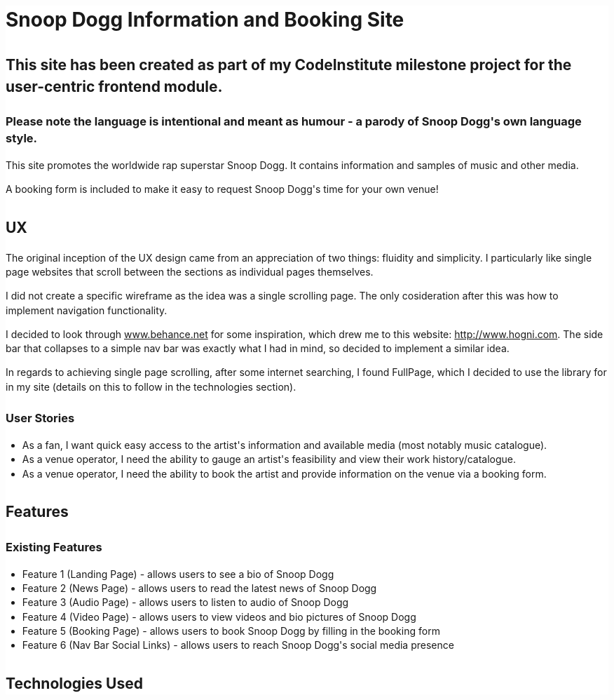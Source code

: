 # Snoop Dogg Information and Booking Site

## This site has been created as part of my CodeInstitute milestone project for the user-centric frontend module.

### Please note the language is intentional and meant as humour - a parody of Snoop Dogg's own language style.

This site promotes the worldwide rap superstar Snoop Dogg. It contains information and samples of music and other media.

A booking form is included to make it easy to request Snoop Dogg's time for your own venue!

## UX

The original inception of the UX design came from an appreciation of two things: fluidity and simplicity. I particularly like single page websites that scroll between the sections as individual pages themselves.

I did not create a specific wireframe as the idea was a single scrolling page. The only cosideration after this was how to implement navigation functionality.

I decided to look through www.behance.net for some inspiration, which drew me to this website: http://www.hogni.com. The side bar that collapses to a simple nav bar was exactly what I had in mind, so decided to implement a similar idea.

In regards to achieving single page scrolling, after some internet searching, I found FullPage, which I decided to use the library for in my site (details on this to follow in the technologies section).

### User Stories

- As a fan, I want quick easy access to the artist's information and available media (most notably music catalogue).
- As a venue operator, I need the ability to gauge an artist's feasibility and view their work history/catalogue.
- As a venue operator, I need the ability to book the artist and provide information on the venue via a booking form.

## Features
 
### Existing Features

- Feature 1 (Landing Page) - allows users to see a bio of Snoop Dogg
- Feature 2 (News Page) - allows users to read the latest news of Snoop Dogg
- Feature 3 (Audio Page) - allows users to listen to audio of Snoop Dogg
- Feature 4 (Video Page) - allows users to view videos and bio pictures of Snoop Dogg
- Feature 5 (Booking Page) - allows users to book Snoop Dogg by filling in the booking form
- Feature 6 (Nav Bar Social Links) - allows users to reach Snoop Dogg's social media presence

## Technologies Used
